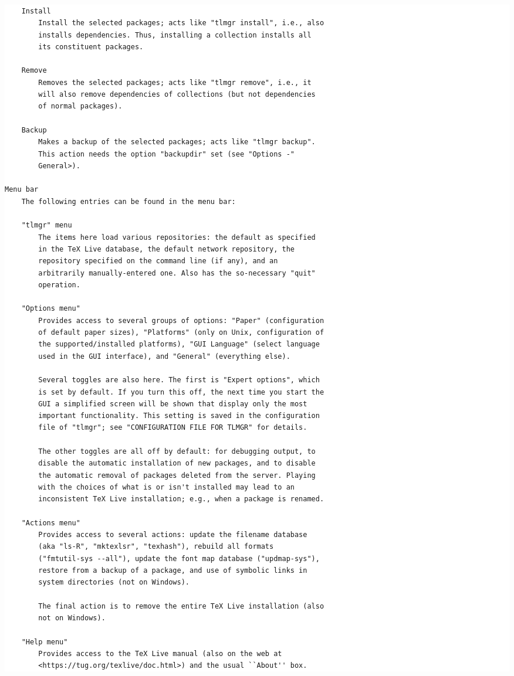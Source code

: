         Install
            Install the selected packages; acts like "tlmgr install", i.e., also
            installs dependencies. Thus, installing a collection installs all
            its constituent packages.

        Remove
            Removes the selected packages; acts like "tlmgr remove", i.e., it
            will also remove dependencies of collections (but not dependencies
            of normal packages).

        Backup
            Makes a backup of the selected packages; acts like "tlmgr backup".
            This action needs the option "backupdir" set (see "Options -"
            General>).

    Menu bar
        The following entries can be found in the menu bar:

        "tlmgr" menu
            The items here load various repositories: the default as specified
            in the TeX Live database, the default network repository, the
            repository specified on the command line (if any), and an
            arbitrarily manually-entered one. Also has the so-necessary "quit"
            operation.

        "Options menu"
            Provides access to several groups of options: "Paper" (configuration
            of default paper sizes), "Platforms" (only on Unix, configuration of
            the supported/installed platforms), "GUI Language" (select language
            used in the GUI interface), and "General" (everything else).

            Several toggles are also here. The first is "Expert options", which
            is set by default. If you turn this off, the next time you start the
            GUI a simplified screen will be shown that display only the most
            important functionality. This setting is saved in the configuration
            file of "tlmgr"; see "CONFIGURATION FILE FOR TLMGR" for details.

            The other toggles are all off by default: for debugging output, to
            disable the automatic installation of new packages, and to disable
            the automatic removal of packages deleted from the server. Playing
            with the choices of what is or isn't installed may lead to an
            inconsistent TeX Live installation; e.g., when a package is renamed.

        "Actions menu"
            Provides access to several actions: update the filename database
            (aka "ls-R", "mktexlsr", "texhash"), rebuild all formats
            ("fmtutil-sys --all"), update the font map database ("updmap-sys"),
            restore from a backup of a package, and use of symbolic links in
            system directories (not on Windows).

            The final action is to remove the entire TeX Live installation (also
            not on Windows).

        "Help menu"
            Provides access to the TeX Live manual (also on the web at
            <https://tug.org/texlive/doc.html>) and the usual ``About'' box.
